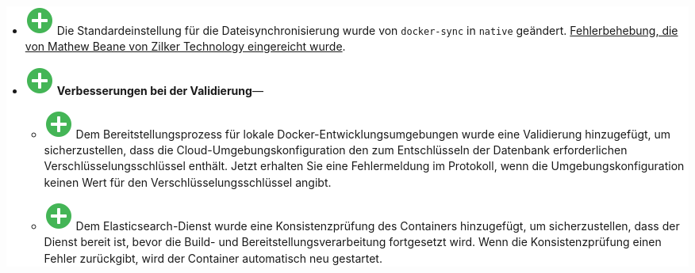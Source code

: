    - ![neues Symbol](../../assets/new.svg) Die Standardeinstellung für die Dateisynchronisierung wurde von `docker-sync` in `native` geändert. [Fehlerbehebung, die von Mathew Beane von Zilker Technology eingereicht wurde](https://github.com/magento/magento-cloud-docker/pull/124).

- ![neues Symbol](../../assets/new.svg) **Verbesserungen bei der Validierung**—

   - ![neues Symbol](../../assets/new.svg) Dem Bereitstellungsprozess für lokale Docker-Entwicklungsumgebungen wurde eine Validierung hinzugefügt, um sicherzustellen, dass die Cloud-Umgebungskonfiguration den zum Entschlüsseln der Datenbank erforderlichen Verschlüsselungsschlüssel enthält. Jetzt erhalten Sie eine Fehlermeldung im Protokoll, wenn die Umgebungskonfiguration keinen Wert für den Verschlüsselungsschlüssel angibt.

   - ![neues Symbol](../../assets/new.svg) Dem Elasticsearch-Dienst wurde eine Konsistenzprüfung des Containers hinzugefügt, um sicherzustellen, dass der Dienst bereit ist, bevor die Build- und Bereitstellungsverarbeitung fortgesetzt wird. Wenn die Konsistenzprüfung einen Fehler zurückgibt, wird der Container automatisch neu gestartet.

